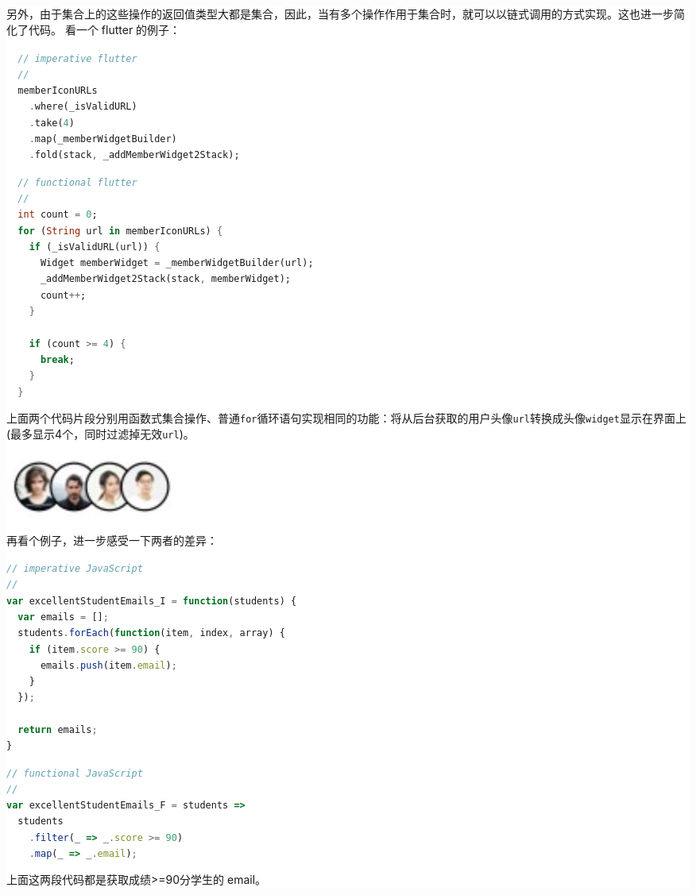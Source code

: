 另外，由于集合上的这些操作的返回值类型大都是集合，因此，当有多个操作作用于集合时，就可以以链式调用的方式实现。这也进一步简化了代码。
看一个 flutter 的例子：
```dart
  // imperative flutter
  //
  memberIconURLs
    .where(_isValidURL)
    .take(4)
    .map(_memberWidgetBuilder)
    .fold(stack, _addMemberWidget2Stack);
```

```dart
  // functional flutter
  //
  int count = 0;
  for (String url in memberIconURLs) {
    if (_isValidURL(url)) {
      Widget memberWidget = _memberWidgetBuilder(url);
      _addMemberWidget2Stack(stack, memberWidget);
      count++;
    }

    if (count >= 4) {
      break;
    }
  }
```

上面两个代码片段分别用函数式集合操作、普通`for`循环语句实现相同的功能：将从后台获取的用户头像`url`转换成头像`widget`显示在界面上(最多显示4个，同时过滤掉无效`url`)。

![](/img/stackusericon.jpeg)

再看个例子，进一步感受一下两者的差异：
```JavaScript
// imperative JavaScript
//
var excellentStudentEmails_I = function(students) {
  var emails = [];
  students.forEach(function(item, index, array) {
    if (item.score >= 90) {
      emails.push(item.email);
    }
  });
	
  return emails;
}
```
```JavaScript
// functional JavaScript
//
var excellentStudentEmails_F = students =>
  students
    .filter(_ => _.score >= 90)
    .map(_ => _.email);
```
上面这两段代码都是获取成绩>=90分学生的 email。
